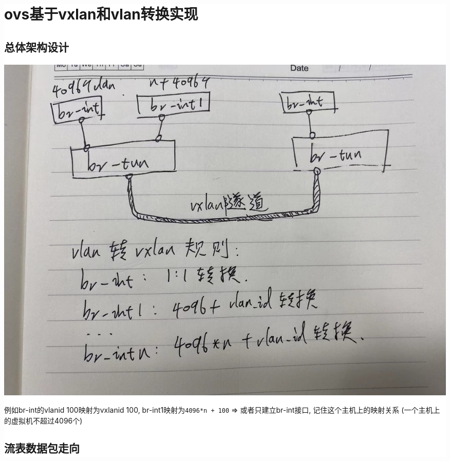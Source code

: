 # ovs基于vxlan和vlan转换实现

## 总体架构设计

![](../imgs/adam-vxlan-2-vlan-arch.jpg)

例如br-int的vlanid 100映射为vxlanid 100, br-int1映射为`4096*n + 100`
=> 或者只建立br-int接口, 记住这个主机上的映射关系 (一个主机上的虚拟机不超过4096个)

## 流表数据包走向
